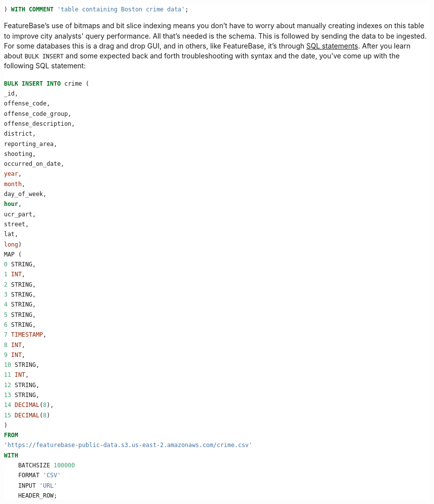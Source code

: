 ```sql
) WITH COMMENT 'table containing Boston crime data';
```


FeatureBase’s use of bitmaps and bit slice indexing means you don’t have to worry about manually creating indexes on this table to improve city analysts' query performance. All that’s needed is the schema. This is followed by sending the data to be ingested. For some databases this is a drag and drop GUI, and in others, like FeatureBase, it’s through [SQL statements](https://docs.featurebase.com/docs/sql-guidestatements/statement-insert-bulk). After you learn about `BULK INSERT` and some expected back and forth  troubleshooting with syntax and the date, you've come up with the following SQL statement:

```sql
BULK INSERT INTO crime (
_id,
offense_code,
offense_code_group,
offense_description,
district,
reporting_area,
shooting,
occurred_on_date,
year,
month,
day_of_week,
hour,
ucr_part,
street,
lat,
long)
MAP (
0 STRING,
1 INT,
2 STRING,
3 STRING,
4 STRING,
5 STRING,
6 STRING,
7 TIMESTAMP,
8 INT,
9 INT,
10 STRING,
11 INT,
12 STRING,
13 STRING,
14 DECIMAL(8),
15 DECIMAL(8)
)
FROM
'https://featurebase-public-data.s3.us-east-2.amazonaws.com/crime.csv'
WITH
    BATCHSIZE 100000
    FORMAT 'CSV'
    INPUT 'URL'
    HEADER_ROW;
```
